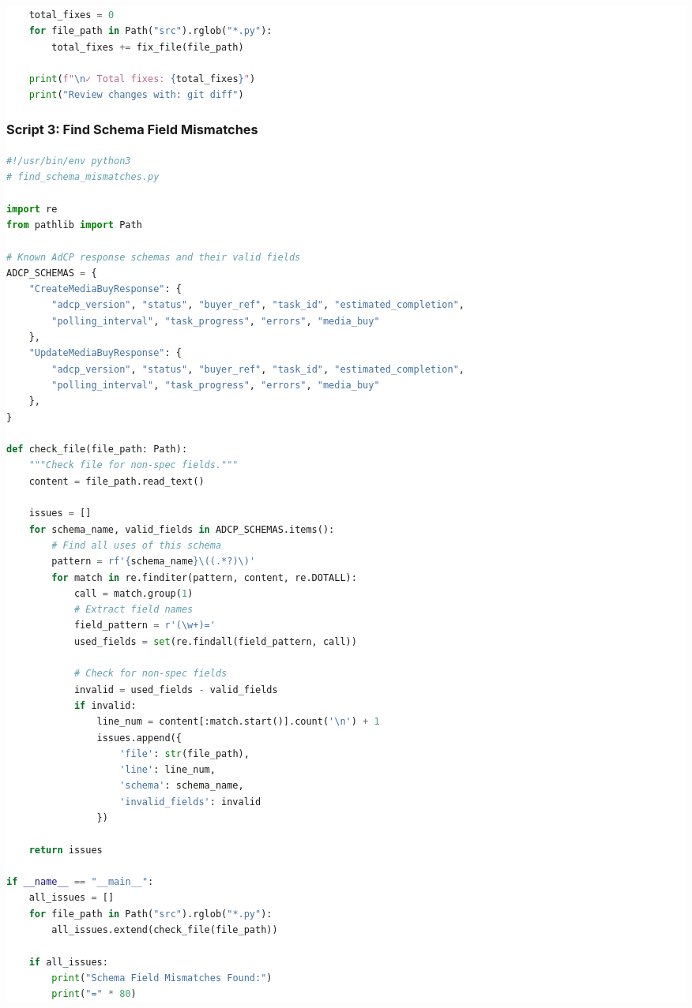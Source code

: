 ```python
    total_fixes = 0
    for file_path in Path("src").rglob("*.py"):
        total_fixes += fix_file(file_path)

    print(f"\n✓ Total fixes: {total_fixes}")
    print("Review changes with: git diff")
```

### Script 3: Find Schema Field Mismatches
```python
#!/usr/bin/env python3
# find_schema_mismatches.py

import re
from pathlib import Path

# Known AdCP response schemas and their valid fields
ADCP_SCHEMAS = {
    "CreateMediaBuyResponse": {
        "adcp_version", "status", "buyer_ref", "task_id", "estimated_completion",
        "polling_interval", "task_progress", "errors", "media_buy"
    },
    "UpdateMediaBuyResponse": {
        "adcp_version", "status", "buyer_ref", "task_id", "estimated_completion",
        "polling_interval", "task_progress", "errors", "media_buy"
    },
}

def check_file(file_path: Path):
    """Check file for non-spec fields."""
    content = file_path.read_text()

    issues = []
    for schema_name, valid_fields in ADCP_SCHEMAS.items():
        # Find all uses of this schema
        pattern = rf'{schema_name}\((.*?)\)'
        for match in re.finditer(pattern, content, re.DOTALL):
            call = match.group(1)
            # Extract field names
            field_pattern = r'(\w+)='
            used_fields = set(re.findall(field_pattern, call))

            # Check for non-spec fields
            invalid = used_fields - valid_fields
            if invalid:
                line_num = content[:match.start()].count('\n') + 1
                issues.append({
                    'file': str(file_path),
                    'line': line_num,
                    'schema': schema_name,
                    'invalid_fields': invalid
                })

    return issues

if __name__ == "__main__":
    all_issues = []
    for file_path in Path("src").rglob("*.py"):
        all_issues.extend(check_file(file_path))

    if all_issues:
        print("Schema Field Mismatches Found:")
        print("=" * 80)
```